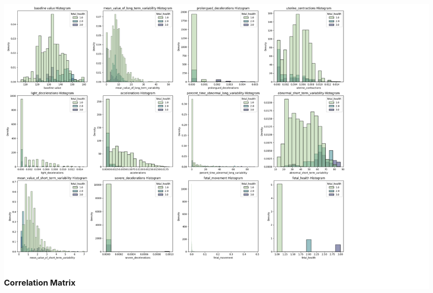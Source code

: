 <img src="https://github.com/dgambone3/CSC6740DataMiningProject/blob/main/imagees/hist.png" width="700" />

### Correlation Matrix